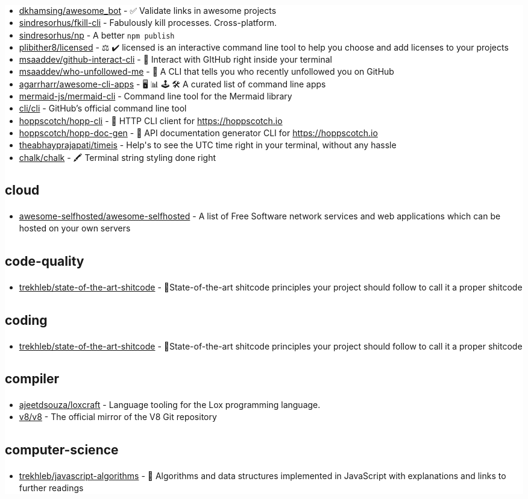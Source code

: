 - [dkhamsing/awesome_bot](https://github.com/dkhamsing/awesome_bot) - :white_check_mark: Validate links in awesome projects
- [sindresorhus/fkill-cli](https://github.com/sindresorhus/fkill-cli) - Fabulously kill processes. Cross-platform.
- [sindresorhus/np](https://github.com/sindresorhus/np) - A better `npm publish`
- [plibither8/licensed](https://github.com/plibither8/licensed) - ⚖️ ✔️ licensed is an interactive command line tool to help you choose and add licenses to your projects
- [msaaddev/github-interact-cli](https://github.com/msaaddev/github-interact-cli) - 🎩 Interact with GItHub right inside your terminal
- [msaaddev/who-unfollowed-me](https://github.com/msaaddev/who-unfollowed-me) - 🙁 A CLI that tells you who recently unfollowed you on GitHub
- [agarrharr/awesome-cli-apps](https://github.com/agarrharr/awesome-cli-apps) - 🖥 📊 🕹 🛠 A curated list of command line apps
- [mermaid-js/mermaid-cli](https://github.com/mermaid-js/mermaid-cli) - Command line tool for the Mermaid library
- [cli/cli](https://github.com/cli/cli) - GitHub’s official command line tool
- [hoppscotch/hopp-cli](https://github.com/hoppscotch/hopp-cli) - 🤖 HTTP CLI client for https://hoppscotch.io
- [hoppscotch/hopp-doc-gen](https://github.com/hoppscotch/hopp-doc-gen) - 📔 API documentation generator CLI for https://hoppscotch.io
- [theabhayprajapati/timeis](https://github.com/theabhayprajapati/timeis) - Help's to see the UTC time right in your terminal, without any hassle
- [chalk/chalk](https://github.com/chalk/chalk) - 🖍 Terminal string styling done right

## cloud 

- [awesome-selfhosted/awesome-selfhosted](https://github.com/awesome-selfhosted/awesome-selfhosted) - A list of Free Software network services and web applications which can be hosted on your own servers

## code-quality 

- [trekhleb/state-of-the-art-shitcode](https://github.com/trekhleb/state-of-the-art-shitcode) - 💩State-of-the-art shitcode principles your project should follow to call it a proper shitcode

## coding 

- [trekhleb/state-of-the-art-shitcode](https://github.com/trekhleb/state-of-the-art-shitcode) - 💩State-of-the-art shitcode principles your project should follow to call it a proper shitcode

## compiler 

- [ajeetdsouza/loxcraft](https://github.com/ajeetdsouza/loxcraft) - Language tooling for the Lox programming language.
- [v8/v8](https://github.com/v8/v8) - The official mirror of the V8 Git repository

## computer-science 

- [trekhleb/javascript-algorithms](https://github.com/trekhleb/javascript-algorithms) - 📝 Algorithms and data structures implemented in JavaScript with explanations and links to further readings
